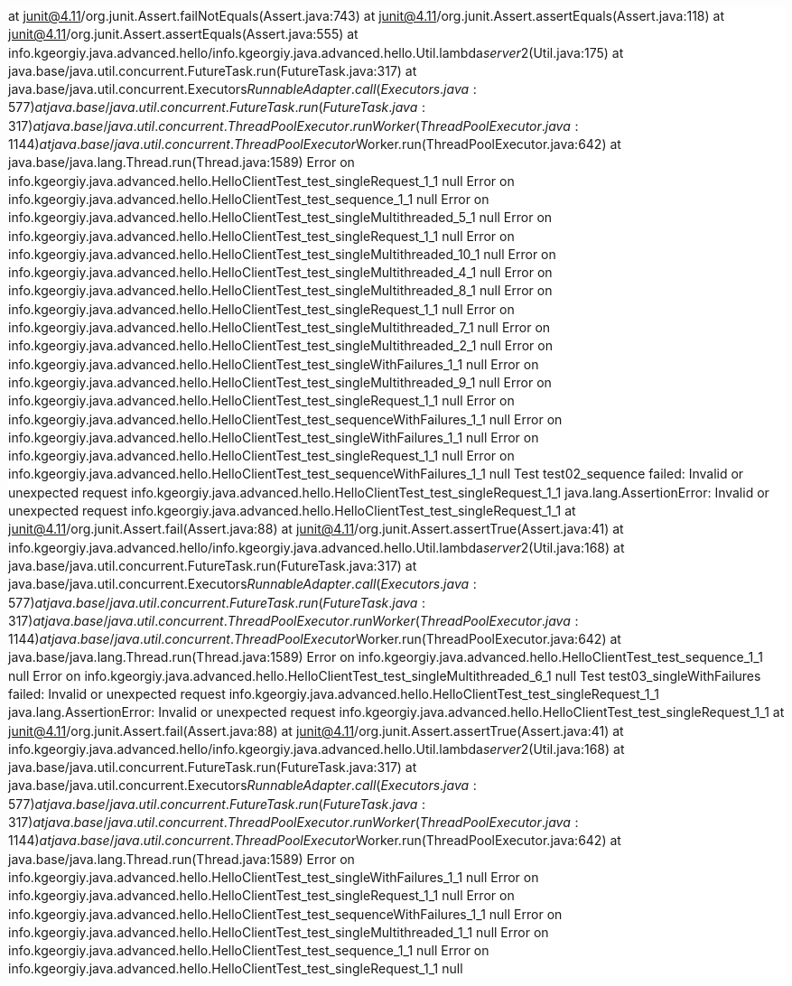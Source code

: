 at junit@4.11/org.junit.Assert.failNotEquals(Assert.java:743)
at junit@4.11/org.junit.Assert.assertEquals(Assert.java:118)
at junit@4.11/org.junit.Assert.assertEquals(Assert.java:555)
at info.kgeorgiy.java.advanced.hello/info.kgeorgiy.java.advanced.hello.Util.lambda$server$2(Util.java:175)
at java.base/java.util.concurrent.FutureTask.run(FutureTask.java:317)
at java.base/java.util.concurrent.Executors$RunnableAdapter.call(Executors.java:577)
at java.base/java.util.concurrent.FutureTask.run(FutureTask.java:317)
at java.base/java.util.concurrent.ThreadPoolExecutor.runWorker(ThreadPoolExecutor.java:1144)
at java.base/java.util.concurrent.ThreadPoolExecutor$Worker.run(ThreadPoolExecutor.java:642)
at java.base/java.lang.Thread.run(Thread.java:1589)
Error on info.kgeorgiy.java.advanced.hello.HelloClientTest_test_singleRequest_1_1 null
Error on info.kgeorgiy.java.advanced.hello.HelloClientTest_test_sequence_1_1 null
Error on info.kgeorgiy.java.advanced.hello.HelloClientTest_test_singleMultithreaded_5_1 null
Error on info.kgeorgiy.java.advanced.hello.HelloClientTest_test_singleRequest_1_1 null
Error on info.kgeorgiy.java.advanced.hello.HelloClientTest_test_singleMultithreaded_10_1 null
Error on info.kgeorgiy.java.advanced.hello.HelloClientTest_test_singleMultithreaded_4_1 null
Error on info.kgeorgiy.java.advanced.hello.HelloClientTest_test_singleMultithreaded_8_1 null
Error on info.kgeorgiy.java.advanced.hello.HelloClientTest_test_singleRequest_1_1 null
Error on info.kgeorgiy.java.advanced.hello.HelloClientTest_test_singleMultithreaded_7_1 null
Error on info.kgeorgiy.java.advanced.hello.HelloClientTest_test_singleMultithreaded_2_1 null
Error on info.kgeorgiy.java.advanced.hello.HelloClientTest_test_singleWithFailures_1_1 null
Error on info.kgeorgiy.java.advanced.hello.HelloClientTest_test_singleMultithreaded_9_1 null
Error on info.kgeorgiy.java.advanced.hello.HelloClientTest_test_singleRequest_1_1 null
Error on info.kgeorgiy.java.advanced.hello.HelloClientTest_test_sequenceWithFailures_1_1 null
Error on info.kgeorgiy.java.advanced.hello.HelloClientTest_test_singleWithFailures_1_1 null
Error on info.kgeorgiy.java.advanced.hello.HelloClientTest_test_singleRequest_1_1 null
Error on info.kgeorgiy.java.advanced.hello.HelloClientTest_test_sequenceWithFailures_1_1 null
Test test02_sequence failed: Invalid or unexpected request info.kgeorgiy.java.advanced.hello.HelloClientTest_test_singleRequest_1_1
java.lang.AssertionError: Invalid or unexpected request info.kgeorgiy.java.advanced.hello.HelloClientTest_test_singleRequest_1_1
at junit@4.11/org.junit.Assert.fail(Assert.java:88)
at junit@4.11/org.junit.Assert.assertTrue(Assert.java:41)
at info.kgeorgiy.java.advanced.hello/info.kgeorgiy.java.advanced.hello.Util.lambda$server$2(Util.java:168)
at java.base/java.util.concurrent.FutureTask.run(FutureTask.java:317)
at java.base/java.util.concurrent.Executors$RunnableAdapter.call(Executors.java:577)
at java.base/java.util.concurrent.FutureTask.run(FutureTask.java:317)
at java.base/java.util.concurrent.ThreadPoolExecutor.runWorker(ThreadPoolExecutor.java:1144)
at java.base/java.util.concurrent.ThreadPoolExecutor$Worker.run(ThreadPoolExecutor.java:642)
at java.base/java.lang.Thread.run(Thread.java:1589)
Error on info.kgeorgiy.java.advanced.hello.HelloClientTest_test_sequence_1_1 null
Error on info.kgeorgiy.java.advanced.hello.HelloClientTest_test_singleMultithreaded_6_1 null
Test test03_singleWithFailures failed: Invalid or unexpected request info.kgeorgiy.java.advanced.hello.HelloClientTest_test_singleRequest_1_1
java.lang.AssertionError: Invalid or unexpected request info.kgeorgiy.java.advanced.hello.HelloClientTest_test_singleRequest_1_1
at junit@4.11/org.junit.Assert.fail(Assert.java:88)
at junit@4.11/org.junit.Assert.assertTrue(Assert.java:41)
at info.kgeorgiy.java.advanced.hello/info.kgeorgiy.java.advanced.hello.Util.lambda$server$2(Util.java:168)
at java.base/java.util.concurrent.FutureTask.run(FutureTask.java:317)
at java.base/java.util.concurrent.Executors$RunnableAdapter.call(Executors.java:577)
at java.base/java.util.concurrent.FutureTask.run(FutureTask.java:317)
at java.base/java.util.concurrent.ThreadPoolExecutor.runWorker(ThreadPoolExecutor.java:1144)
at java.base/java.util.concurrent.ThreadPoolExecutor$Worker.run(ThreadPoolExecutor.java:642)
at java.base/java.lang.Thread.run(Thread.java:1589)
Error on info.kgeorgiy.java.advanced.hello.HelloClientTest_test_singleWithFailures_1_1 null
Error on info.kgeorgiy.java.advanced.hello.HelloClientTest_test_singleRequest_1_1 null
Error on info.kgeorgiy.java.advanced.hello.HelloClientTest_test_sequenceWithFailures_1_1 null
Error on info.kgeorgiy.java.advanced.hello.HelloClientTest_test_singleMultithreaded_1_1 null
Error on info.kgeorgiy.java.advanced.hello.HelloClientTest_test_sequence_1_1 null
Error on info.kgeorgiy.java.advanced.hello.HelloClientTest_test_singleRequest_1_1 null